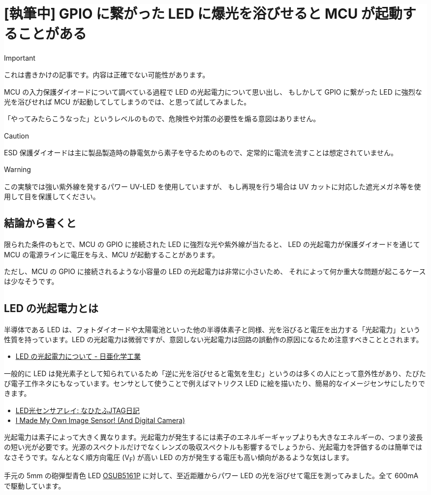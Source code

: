 # [執筆中] GPIO に繋がった LED に爆光を浴びせると MCU が起動することがある

> [!IMPORTANT]
> これは書きかけの記事です。内容は正確でない可能性があります。

MCU の入力保護ダイオードについて調べている過程で LED の光起電力について思い出し、
もしかして GPIO に繋がった LED に強烈な光を浴びせれば MCU が起動してしてしまうのでは、と思って試してみました。

「やってみたらこうなった」というレベルのもので、危険性や対策の必要性を煽る意図はありません。

> [!CAUTION]
> ESD 保護ダイオードは主に製品製造時の静電気から素子を守るためのもので、定常的に電流を流すことは想定されていません。

> [!WARNING]
> この実験では強い紫外線を発するパワー UV-LED を使用していますが、
> もし再現を行う場合は UV カットに対応した遮光メガネ等を使用して目を保護してください。

## 結論から書くと

限られた条件のもとで、MCU の GPIO に接続された LED に強烈な光や紫外線が当たると、
LED の光起電力が保護ダイオードを通じて MCU の電源ラインに電圧を与え、MCU が起動することがあります。

ただし、MCU の GPIO に接続されるような小容量の LED の光起電力は非常に小さいため、
それによって何か重大な問題が起こるケースは少なそうです。

## LED の光起電力とは

半導体である LED は、フォトダイオードや太陽電池といった他の半導体素子と同様、光を浴びると電圧を出力する「光起電力」という性質を持っています。LED の光起電力は微弱ですが、意図しない光起電力は回路の誤動作の原因になるため注意すべきこととされます。

- [LED の光起電力について - 日亜化学工業](https://led-ld.nichia.co.jp/api/data/spec/tech/SP-QR-C2-220237-J_LED%20Photovoltaic%20Effect.pdf)

一般的に LED は発光素子として知られているため「逆に光を浴びせると電気を生む」というのは多くの人にとって意外性があり、たびたび電子工作ネタにもなっています。センサとして使うことで例えばマトリクス LED に絵を描いたり、簡易的なイメージセンサにしたりできます。

- [LED光センサアレイ: なひたふJTAG日記](https://nahitafu.cocolog-nifty.com/nahitafu/2009/10/led-0fa5.html)
- [I Made My Own Image Sensor! (And Digital Camera) ](https://youtu.be/PaXweP73NT4)

光起電力は素子によって大きく異なります。光起電力が発生するには素子のエネルギーギャップよりも大きなエネルギーの、つまり波長の短い光が必要です。光源のスペクトルだけでなくレンズの吸収スペクトルも影響するでしょうから、光起電力を評価するのは簡単ではなさそうです。なんとなく順方向電圧 (V<sub>F</sub>) が高い LED の方が発生する電圧も高い傾向があるような気はします。

手元の 5mm の砲弾型青色 LED [OSUB5161P](https://akizukidenshi.com/catalog/g/g101004/) に対して、至近距離からパワー LED の光を浴びせて電圧を測ってみました。全て 600mA で駆動しています。
